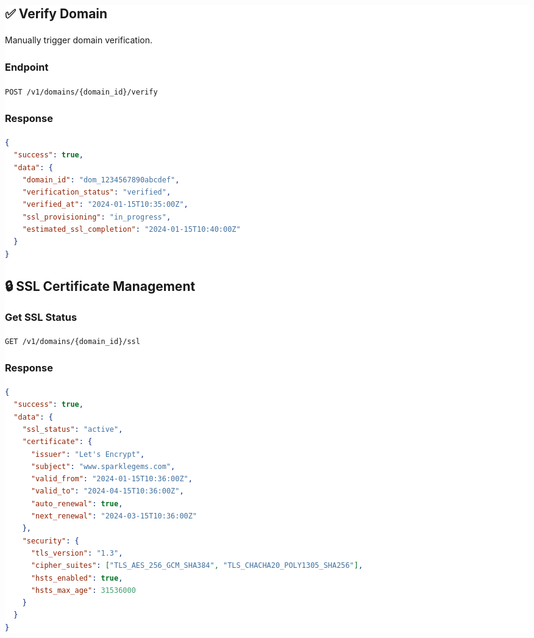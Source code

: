 ## ✅ Verify Domain

Manually trigger domain verification.

### Endpoint

```
POST /v1/domains/{domain_id}/verify
```

### Response

```json
{
  "success": true,
  "data": {
    "domain_id": "dom_1234567890abcdef",
    "verification_status": "verified",
    "verified_at": "2024-01-15T10:35:00Z",
    "ssl_provisioning": "in_progress",
    "estimated_ssl_completion": "2024-01-15T10:40:00Z"
  }
}
```

## 🔒 SSL Certificate Management

### Get SSL Status

```
GET /v1/domains/{domain_id}/ssl
```

### Response

```json
{
  "success": true,
  "data": {
    "ssl_status": "active",
    "certificate": {
      "issuer": "Let's Encrypt",
      "subject": "www.sparklegems.com",
      "valid_from": "2024-01-15T10:36:00Z",
      "valid_to": "2024-04-15T10:36:00Z",
      "auto_renewal": true,
      "next_renewal": "2024-03-15T10:36:00Z"
    },
    "security": {
      "tls_version": "1.3",
      "cipher_suites": ["TLS_AES_256_GCM_SHA384", "TLS_CHACHA20_POLY1305_SHA256"],
      "hsts_enabled": true,
      "hsts_max_age": 31536000
    }
  }
}
```
